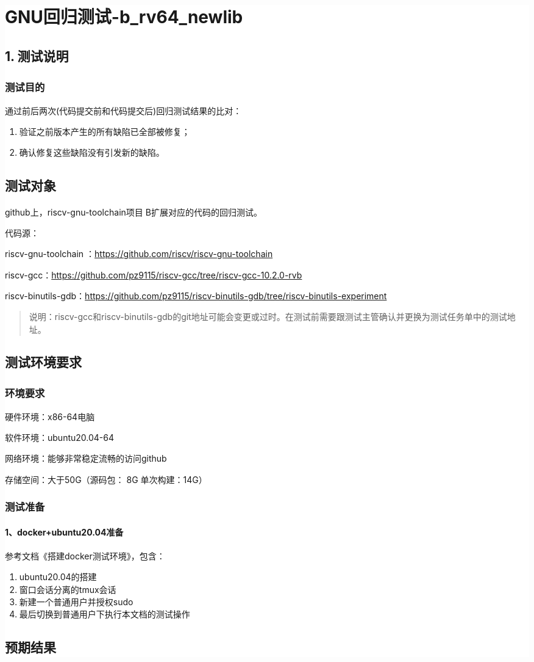 # GNU回归测试-b_rv64_newlib

## 1. 测试说明

### 测试目的

通过前后两次(代码提交前和代码提交后)回归测试结果的比对：

1. 验证之前版本产生的所有缺陷已全部被修复；

2. 确认修复这些缺陷没有引发新的缺陷。

   

## 测试对象

github上，riscv-gnu-toolchain项目 B扩展对应的代码的回归测试。

代码源：

riscv-gnu-toolchain ：https://github.com/riscv/riscv-gnu-toolchain

riscv-gcc：https://github.com/pz9115/riscv-gcc/tree/riscv-gcc-10.2.0-rvb

riscv-binutils-gdb：https://github.com/pz9115/riscv-binutils-gdb/tree/riscv-binutils-experiment

> 说明：riscv-gcc和riscv-binutils-gdb的git地址可能会变更或过时。在测试前需要跟测试主管确认并更换为测试任务单中的测试地址。



## 测试环境要求

### 环境要求

硬件环境：x86-64电脑

软件环境：ubuntu20.04-64

网络环境：能够非常稳定流畅的访问github

存储空间：大于50G（源码包： 8G  单次构建：14G）



### 测试准备

#### 1、docker+ubuntu20.04准备

参考文档《搭建docker测试环境》，包含：

1. ubuntu20.04的搭建
2. 窗口会话分离的tmux会话
3. 新建一个普通用户并授权sudo
4. 最后切换到普通用户下执行本文档的测试操作



## 预期结果
